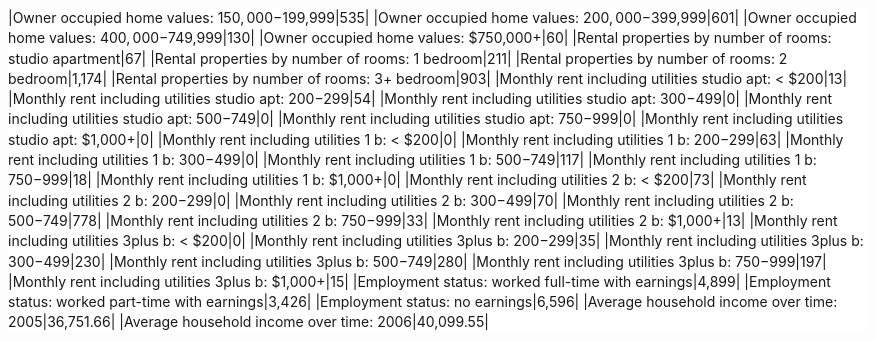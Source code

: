 |Owner occupied home values: $150,000-$199,999|535|
|Owner occupied home values: $200,000-$399,999|601|
|Owner occupied home values: $400,000-$749,999|130|
|Owner occupied home values: $750,000+|60|
|Rental properties by number of rooms: studio apartment|67|
|Rental properties by number of rooms: 1 bedroom|211|
|Rental properties by number of rooms: 2 bedroom|1,174|
|Rental properties by number of rooms: 3+ bedroom|903|
|Monthly rent including utilities studio apt: < $200|13|
|Monthly rent including utilities studio apt: $200-$299|54|
|Monthly rent including utilities studio apt: $300-$499|0|
|Monthly rent including utilities studio apt: $500-$749|0|
|Monthly rent including utilities studio apt: $750-$999|0|
|Monthly rent including utilities studio apt: $1,000+|0|
|Monthly rent including utilities 1 b: < $200|0|
|Monthly rent including utilities 1 b: $200-$299|63|
|Monthly rent including utilities 1 b: $300-$499|0|
|Monthly rent including utilities 1 b: $500-$749|117|
|Monthly rent including utilities 1 b: $750-$999|18|
|Monthly rent including utilities 1 b: $1,000+|0|
|Monthly rent including utilities 2 b: < $200|73|
|Monthly rent including utilities 2 b: $200-$299|0|
|Monthly rent including utilities 2 b: $300-$499|70|
|Monthly rent including utilities 2 b: $500-$749|778|
|Monthly rent including utilities 2 b: $750-$999|33|
|Monthly rent including utilities 2 b: $1,000+|13|
|Monthly rent including utilities 3plus b: < $200|0|
|Monthly rent including utilities 3plus b: $200-$299|35|
|Monthly rent including utilities 3plus b: $300-$499|230|
|Monthly rent including utilities 3plus b: $500-$749|280|
|Monthly rent including utilities 3plus b: $750-$999|197|
|Monthly rent including utilities 3plus b: $1,000+|15|
|Employment status: worked full-time with earnings|4,899|
|Employment status: worked part-time with earnings|3,426|
|Employment status: no earnings|6,596|
|Average household income over time: 2005|36,751.66|
|Average household income over time: 2006|40,099.55|